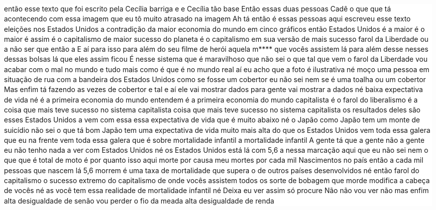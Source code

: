 então esse texto que foi escrito pela
Cecília barriga e e Cecília tão base
Então essas duas pessoas Cadê o que que
tá acontecendo com essa imagem que eu tô
muito atrasado na imagem Ah tá então é
essas pessoas aqui escreveu esse texto
eleições nos Estados Unidos a
contradição da maior economia do mundo
em cinco gráficos então Estados Unidos é
a maior é o maior é assim é o
capitalismo de maior sucesso do planeta
é o capitalismo em sua versão de mais
sucesso farol da Liberdade ou a não ser
que então a E aí para isso para além do
seu filme de herói aquela m**** que
vocês assistem lá para além desse nesses
dessas bolsas lá que eles assim ficou
É nesse sistema que é maravilhoso que
não sei o que tal que vem o farol da
Liberdade vou acabar com o mal no mundo
e tudo mais como é que é no mundo real
aí eu acho que a foto é ilustrativa né
moço uma pessoa em situação de rua com a
bandeira dos Estados Unidos como se
fosse um cobertor eu não sei nem se é
uma toalha ou um cobertor Mas enfim tá
fazendo as vezes de cobertor e tal e aí
ele vai mostrar dados para gente vai
mostrar a dados né baixa expectativa de
vida né é a primeira economia do mundo
entendem é a primeira economia do mundo
capitalista é o farol do liberalismo é a
coisa que mais teve sucesso no sistema
capitalista coisa que mais teve sucesso
no sistema capitalista os resultados
deles são esses Estados Unidos a vem com
essa essa expectativa de vida que é
muito abaixo né o Japão como Japão tem
um monte de suicídio não sei o que tá
bom Japão tem uma expectativa de vida
muito mais alta do que os Estados Unidos
vem toda essa galera que eu na frente
vem toda essa galera que
é sobre mortalidade infantil a
mortalidade infantil A gente tá que a
gente não a gente eu não tenho nada a
ver com Estados Unidos né os Estados
Unidos está lá com 5,6 a nessa marcação
aqui que eu não sei nem o que que é
total de moto é por quanto isso aqui
morte por causa meu mortes por cada mil
Nascimentos no país então a cada mil
pessoas que nascem lá 5,6 morrem é uma
taxa de mortalidade que supera o de
outros países desenvolvidos né então
farol do capitalismo o sucesso extremo
do capitalismo de onde vocês assistem
todos os sorte de bobagem que morde
modifica a cabeça de vocês né as você
tem essa realidade de mortalidade
infantil né Deixa eu ver assim só
procure Não não vou ver não mas enfim
alta desigualdade de senão vou perder o
fio da meada alta desigualdade de renda